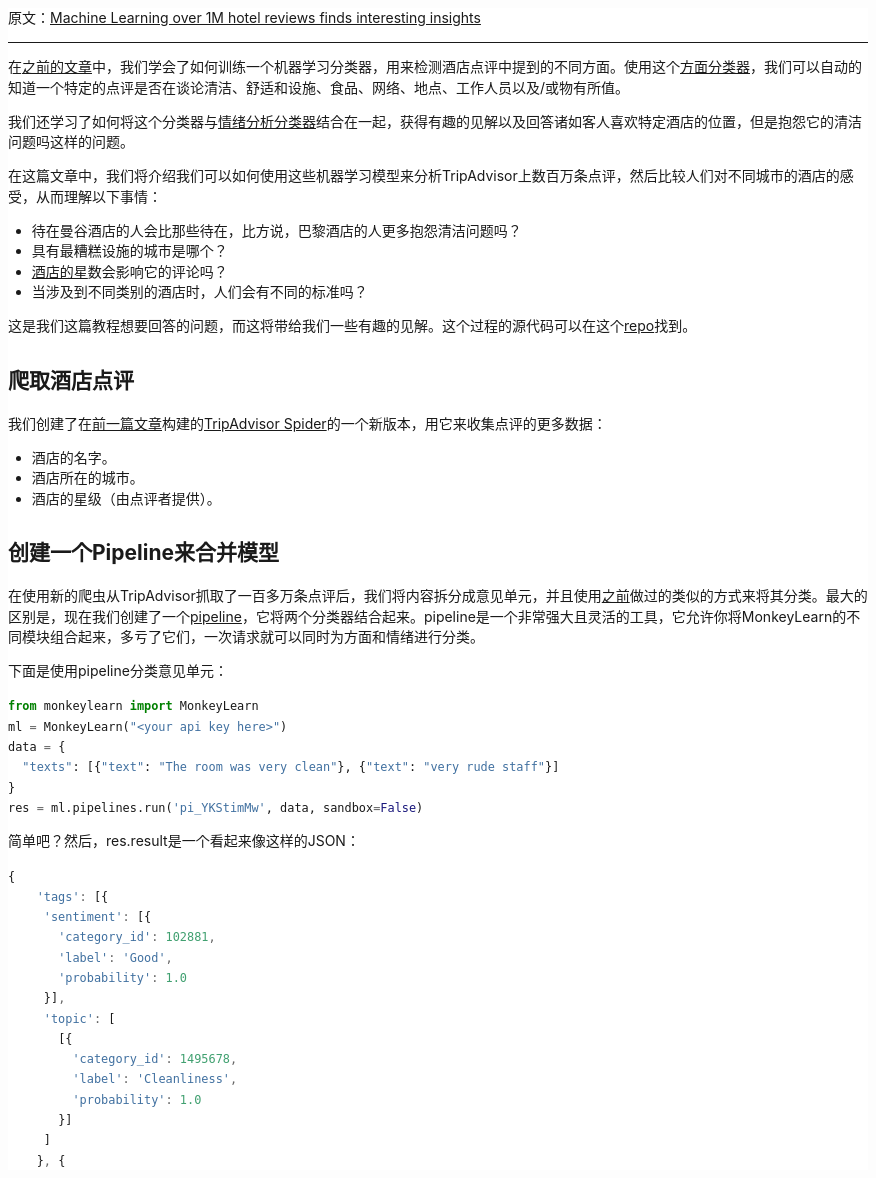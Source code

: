 原文：[Machine Learning over 1M hotel reviews finds interesting insights](https://blog.monkeylearn.com/machine-learning-1m-hotel-reviews-finds-interesting-insights/)

---

在[之前的文章](https://blog.monkeylearn.com/creating-aspect-classifier-from-reviews-using-machine-learning/)中，我们学会了如何训练一个机器学习分类器，用来检测酒店点评中提到的不同方面。使用这个[方面分类器](https://app.monkeylearn.com/main/classifiers/cl_TKb7XmdG/)，我们可以自动的知道一个特定的点评是否在谈论清洁、舒适和设施、食品、网络、地点、工作人员以及/或物有所值。

我们还学习了如何将这个分类器与[情绪分析分类器](https://blog.monkeylearn.com/creating-sentiment-analysis-model-with-scrapy-and-monkeylearn/)结合在一起，获得有趣的见解以及回答诸如客人喜欢特定酒店的位置，但是抱怨它的清洁问题吗这样的问题。

在这篇文章中，我们将介绍我们可以如何使用这些机器学习模型来分析TripAdvisor上数百万条点评，然后比较人们对不同城市的酒店的感受，从而理解以下事情：

  * 待在曼谷酒店的人会比那些待在，比方说，巴黎酒店的人更多抱怨清洁问题吗？
  * 具有最糟糕设施的城市是哪个？
  * [酒店的星](https://en.wikipedia.org/wiki/Hotel_rating)数会影响它的评论吗？
  * 当涉及到不同类别的酒店时，人们会有不同的标准吗？

这是我们这篇教程想要回答的问题，而这将带给我们一些有趣的见解。这个过程的源代码可以在这个[repo](https://github.com/monkeylearn/hotel-review-analysis)找到。

## 爬取酒店点评

我们创建了在[前一篇文章](https://blog.monkeylearn.com/creating-sentiment-analysis-model-with-scrapy-and-monkeylearn/)构建的[TripAdvisor Spider](https://github.com/monkeylearn/hotel-review-analysis)的一个新版本，用它来收集点评的更多数据：

  * 酒店的名字。
  * 酒店所在的城市。
  * 酒店的星级（由点评者提供）。

## 创建一个Pipeline来合并模型

在使用新的爬虫从TripAdvisor抓取了一百多万条点评后，我们将内容拆分成意见单元，并且使用[之前](https://blog.monkeylearn.com/creating-aspect-classifier-from-reviews-using-machine-learning/)做过的类似的方式来将其分类。最大的区别是，现在我们创建了一个[pipeline](http://docs.monkeylearn.com/article/what-are-pipelines/)，它将两个分类器结合起来。pipeline是一个非常强大且灵活的工具，它允许你将MonkeyLearn的不同模块组合起来，多亏了它们，一次请求就可以同时为方面和情绪进行分类。

下面是使用pipeline分类意见单元：

```Python
from monkeylearn import MonkeyLearn
ml = MonkeyLearn("<your api key here>")
data = {
  "texts": [{"text": "The room was very clean"}, {"text": "very rude staff"}]
}
res = ml.pipelines.run('pi_YKStimMw', data, sandbox=False)
```
  
简单吧？然后，res.result是一个看起来像这样的JSON：

```javascript
{
    'tags': [{
     'sentiment': [{
       'category_id': 102881,
       'label': 'Good',
       'probability': 1.0
     }],
     'topic': [
       [{
         'category_id': 1495678,
         'label': 'Cleanliness',
         'probability': 1.0
       }]
     ]
    }, {
```